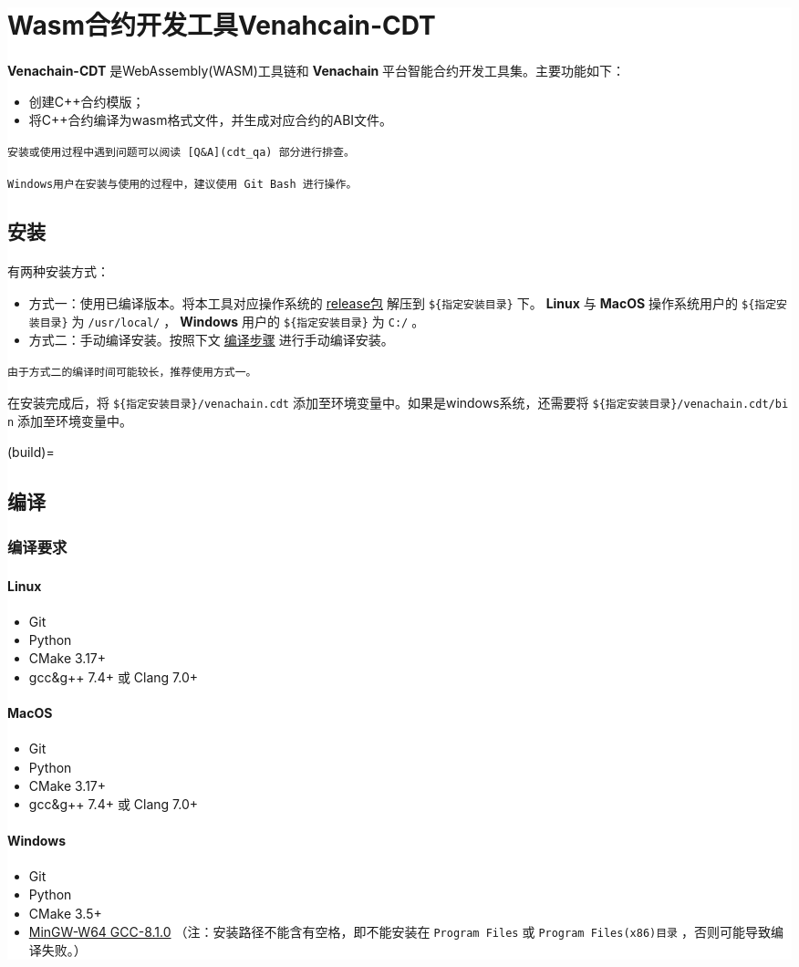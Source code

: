 # Wasm合约开发工具Venahcain-CDT

**Venachain-CDT** 是WebAssembly(WASM)工具链和 **Venachain** 平台智能合约开发工具集。主要功能如下：

-   创建C++合约模版；
-   将C++合约编译为wasm格式文件，并生成对应合约的ABI文件。

```{note}
安装或使用过程中遇到问题可以阅读 [Q&A](cdt_qa) 部分进行排查。
```

```{note}
Windows用户在安装与使用的过程中，建议使用 Git Bash 进行操作。
```

## 安装

有两种安装方式：

-   方式一：使用已编译版本。将本工具对应操作系统的 [release包](https://git-c.i.wxblockchain.com/vena/src/Venachain-CDT/-/releases) 解压到 `${指定安装目录}` 下。 **Linux** 与 **MacOS** 操作系统用户的 `${指定安装目录}` 为 `/usr/local/` ， **Windows** 用户的 `${指定安装目录}` 为 `C:/` 。
-   方式二：手动编译安装。按照下文 [编译步骤](build) 进行手动编译安装。

```{note}
由于方式二的编译时间可能较长，推荐使用方式一。
```

在安装完成后，将 `${指定安装目录}/venachain.cdt` 添加至环境变量中。如果是windows系统，还需要将 `${指定安装目录}/venachain.cdt/bin` 添加至环境变量中。

(build)=

## 编译

### 编译要求

#### Linux

-   Git
-   Python
-   CMake 3.17+
-   gcc&g++ 7.4+ 或 Clang 7.0+

#### MacOS

-   Git
-   Python
-   CMake 3.17+
-   gcc&g++ 7.4+ 或 Clang 7.0+

#### Windows

-   Git
-   Python
-   CMake 3.5+
-   [MinGW-W64 GCC-8.1.0](https://sourceforge.net/projects/mingw-w64/files/Toolchains%20targetting%20Win64/Personal%20Builds/mingw-builds/8.1.0/threads-posix/sjlj/x86_64-8.1.0-release-posix-sjlj-rt_v6-rev0.7z) （注：安装路径不能含有空格，即不能安装在 `Program Files` 或
    `Program Files(x86)目录` ，否则可能导致编译失败。）
